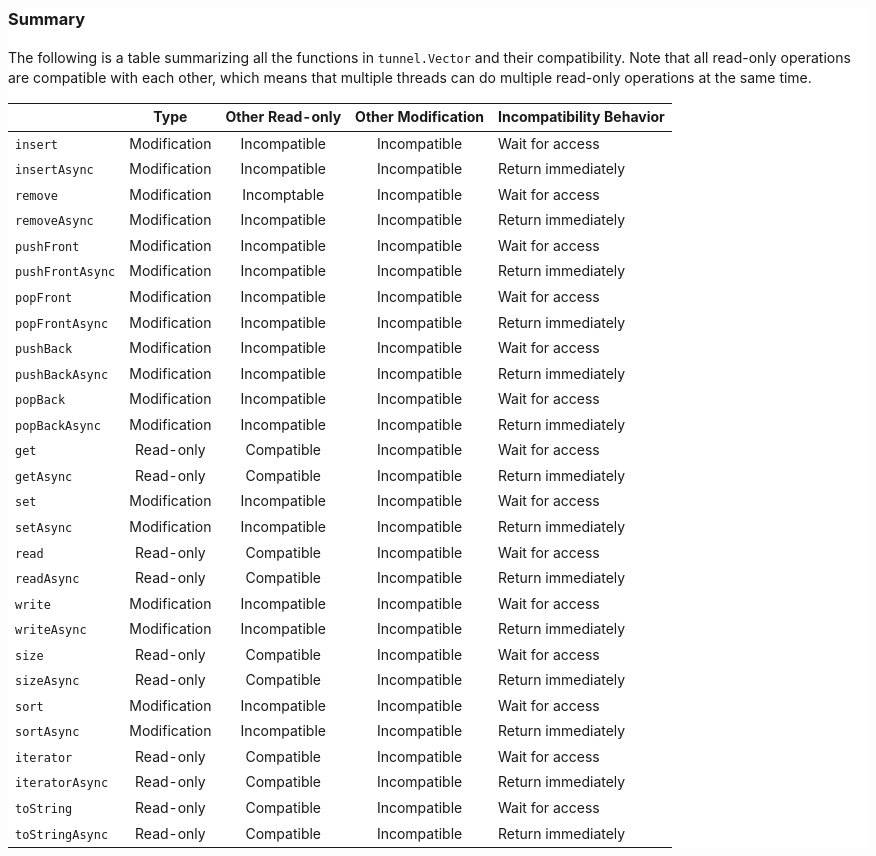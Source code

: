 <a name="tunnel.vector.summary"></a>
### Summary ###

The following is a table summarizing all the functions in `tunnel.Vector` and their compatibility. Note that all read-only operations are compatible with each other, which means that multiple threads can do multiple read-only operations at the same time.

|                  |     Type     | Other Read-only | Other Modification | Incompatibility Behavior |
|------------------|:------------:|:---------------:|:------------------:|--------------------------|
| `insert`         | Modification |   Incompatible  |    Incompatible    | Wait for access          |
| `insertAsync`    | Modification |   Incompatible  |    Incompatible    | Return immediately       |
| `remove`         | Modification |   Incomptable   |    Incompatible    | Wait for access          |
| `removeAsync`    | Modification |   Incompatible  |    Incompatible    | Return immediately       |
| `pushFront`      | Modification |   Incompatible  |    Incompatible    | Wait for access          |
| `pushFrontAsync` | Modification |   Incompatible  |    Incompatible    | Return immediately       |
| `popFront`       | Modification |   Incompatible  |    Incompatible    | Wait for access          |
| `popFrontAsync`  | Modification |   Incompatible  |    Incompatible    | Return immediately       |
| `pushBack`       | Modification |   Incompatible  |    Incompatible    | Wait for access          |
| `pushBackAsync`  | Modification |   Incompatible  |    Incompatible    | Return immediately       |
| `popBack`        | Modification |   Incompatible  |    Incompatible    | Wait for access          |
| `popBackAsync`   | Modification |   Incompatible  |    Incompatible    | Return immediately       |
| `get`            | Read-only    |    Compatible   |    Incompatible    | Wait for access          |
| `getAsync`       | Read-only    |    Compatible   |    Incompatible    | Return immediately       |
| `set`            | Modification |   Incompatible  |    Incompatible    | Wait for access          |
| `setAsync`       | Modification |   Incompatible  |    Incompatible    | Return immediately       |
| `read`           | Read-only    |    Compatible   |    Incompatible    | Wait for access          |
| `readAsync`      | Read-only    |    Compatible   |    Incompatible    | Return immediately       |
| `write`          | Modification |   Incompatible  |    Incompatible    | Wait for access          |
| `writeAsync`     | Modification |   Incompatible  |    Incompatible    | Return immediately       |
| `size`           | Read-only    |    Compatible   |    Incompatible    | Wait for access          |
| `sizeAsync`      | Read-only    |    Compatible   |    Incompatible    | Return immediately       |
| `sort`           | Modification |   Incompatible  |    Incompatible    | Wait for access          |
| `sortAsync`      | Modification |   Incompatible  |    Incompatible    | Return immediately       |
| `iterator`       | Read-only    |    Compatible   |    Incompatible    | Wait for access          |
| `iteratorAsync`  | Read-only    |    Compatible   |    Incompatible    | Return immediately       |
| `toString`       | Read-only    |    Compatible   |    Incompatible    | Wait for access          |
| `toStringAsync`  | Read-only    |    Compatible   |    Incompatible    | Return immediately       |
